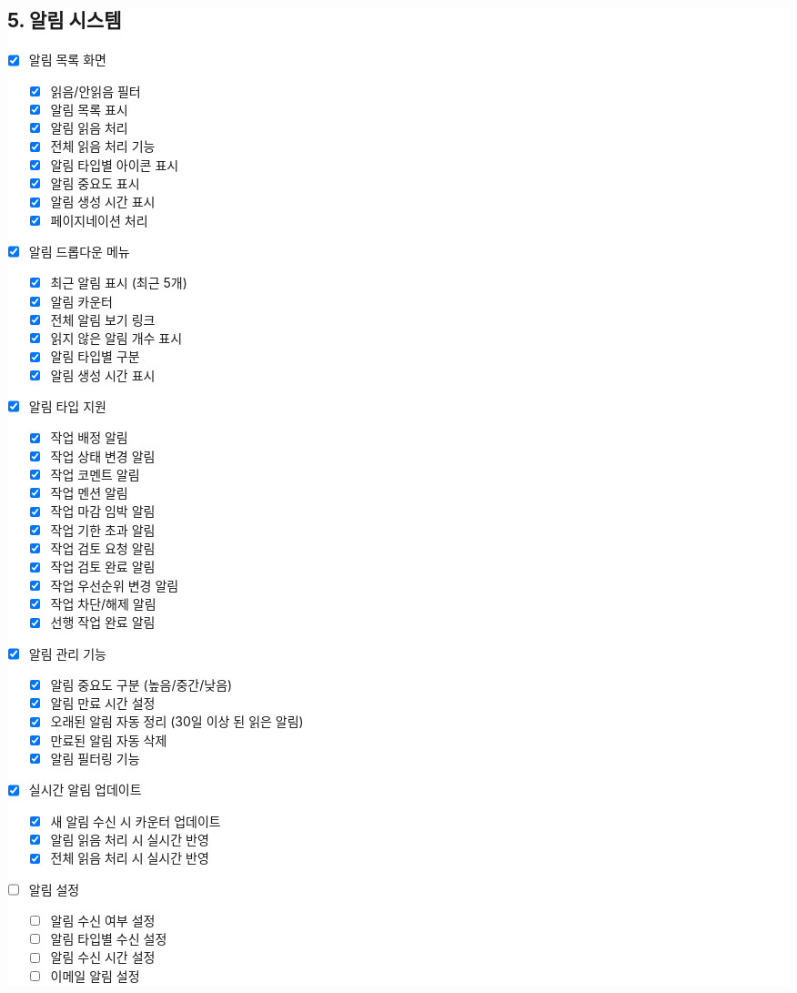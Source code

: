 ## 5. 알림 시스템

- [x] 알림 목록 화면

  - [x] 읽음/안읽음 필터
  - [x] 알림 목록 표시
  - [x] 알림 읽음 처리
  - [x] 전체 읽음 처리 기능
  - [x] 알림 타입별 아이콘 표시
  - [x] 알림 중요도 표시
  - [x] 알림 생성 시간 표시
  - [x] 페이지네이션 처리

- [x] 알림 드롭다운 메뉴

  - [x] 최근 알림 표시 (최근 5개)
  - [x] 알림 카운터
  - [x] 전체 알림 보기 링크
  - [x] 읽지 않은 알림 개수 표시
  - [x] 알림 타입별 구분
  - [x] 알림 생성 시간 표시

- [x] 알림 타입 지원

  - [x] 작업 배정 알림
  - [x] 작업 상태 변경 알림
  - [x] 작업 코멘트 알림
  - [x] 작업 멘션 알림
  - [x] 작업 마감 임박 알림
  - [x] 작업 기한 초과 알림
  - [x] 작업 검토 요청 알림
  - [x] 작업 검토 완료 알림
  - [x] 작업 우선순위 변경 알림
  - [x] 작업 차단/해제 알림
  - [x] 선행 작업 완료 알림

- [x] 알림 관리 기능

  - [x] 알림 중요도 구분 (높음/중간/낮음)
  - [x] 알림 만료 시간 설정
  - [x] 오래된 알림 자동 정리 (30일 이상 된 읽은 알림)
  - [x] 만료된 알림 자동 삭제
  - [x] 알림 필터링 기능

- [x] 실시간 알림 업데이트

  - [x] 새 알림 수신 시 카운터 업데이트
  - [x] 알림 읽음 처리 시 실시간 반영
  - [x] 전체 읽음 처리 시 실시간 반영

- [ ] 알림 설정
  - [ ] 알림 수신 여부 설정
  - [ ] 알림 타입별 수신 설정
  - [ ] 알림 수신 시간 설정
  - [ ] 이메일 알림 설정
